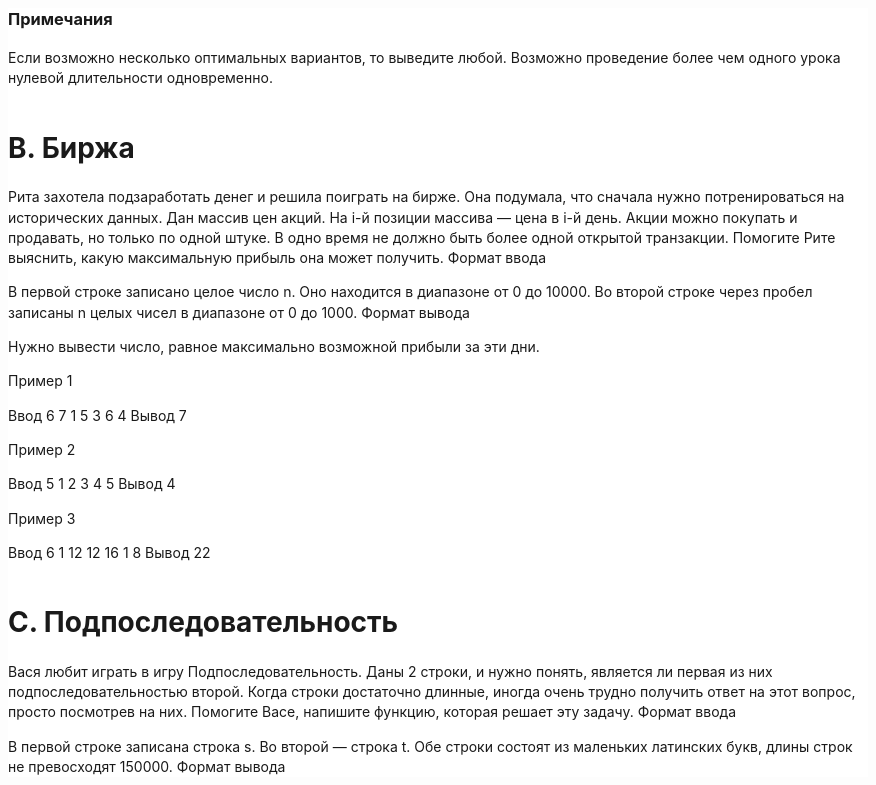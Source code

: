 ### Примечания

Если возможно несколько оптимальных вариантов, то выведите любой. 
Возможно проведение более чем одного урока нулевой длительности одновременно.


# B. Биржа

Рита захотела подзаработать денег и решила поиграть на бирже. Она подумала, что сначала нужно потренироваться на исторических данных.
Дан массив цен акций. На i-й позиции массива — цена в i-й день. Акции можно покупать и продавать, но только по одной штуке. В одно время не должно быть более одной открытой транзакции.
Помогите Рите выяснить, какую максимальную прибыль она может получить.
Формат ввода

В первой строке записано целое число n. Оно находится в диапазоне от 0 до 10000.
Во второй строке через пробел записаны n целых чисел в диапазоне от 0 до 1000.
Формат вывода

Нужно вывести число, равное максимально возможной прибыли за эти дни.

Пример 1

Ввод
6
7 1 5 3 6 4
Вывод
7

Пример 2

Ввод
5
1 2 3 4 5
Вывод
4

Пример 3

Ввод
6
1 12 12 16 1 8
Вывод
22

# C. Подпоследовательность

Вася любит играть в игру Подпоследовательность. Даны 2 строки, и нужно понять, является ли первая из них подпоследовательностью второй. Когда строки достаточно длинные, иногда очень трудно получить ответ на этот вопрос, просто посмотрев на них. Помогите Васе, напишите функцию, которая решает эту задачу.
Формат ввода

В первой строке записана строка s.
Во второй — строка t.
Обе строки состоят из маленьких латинских букв, длины строк не превосходят 150000.
Формат вывода
